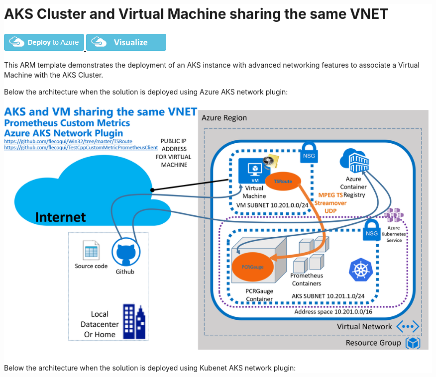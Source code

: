 # AKS Cluster and Virtual Machine sharing the same VNET

<a href="https://portal.azure.com/#create/Microsoft.Template/uri/https%3A%2F%2Fraw.githubusercontent.com%2Fflecoqui%2FTestCppCustomMetricPrometheusClient%2Fmaster%2F101-aks-vnet-vm%2Fazuredeploy.json" target="_blank">
<img src="https://raw.githubusercontent.com/flecoqui/TestCppCustomMetricPrometheusClient/master/101-aks-vnet-vm/Docs/deploytoazure.png"/>
</a>
<a href="http://armviz.io/#/?load=https%3A%2F%2Fraw.githubusercontent.com%2Fflecoqui%2FTestCppCustomMetricPrometheusClient%2Fmaster%2F101-aks-vnet-vm%2Fazuredeploy.json" target="_blank">
<img src="https://raw.githubusercontent.com/flecoqui/TestCppCustomMetricPrometheusClient/master/101-aks-vnet-vm/Docs/visualizebutton.png"/>
</a>

This ARM template demonstrates the deployment of an AKS instance with advanced networking features to associate a Virtual Machine with the AKS Cluster.

Below the architecture when the solution is deployed using Azure AKS network plugin:

<img src="Docs/architecture1.png" width="900">

Below the architecture when the solution is deployed using Kubenet AKS network plugin:
